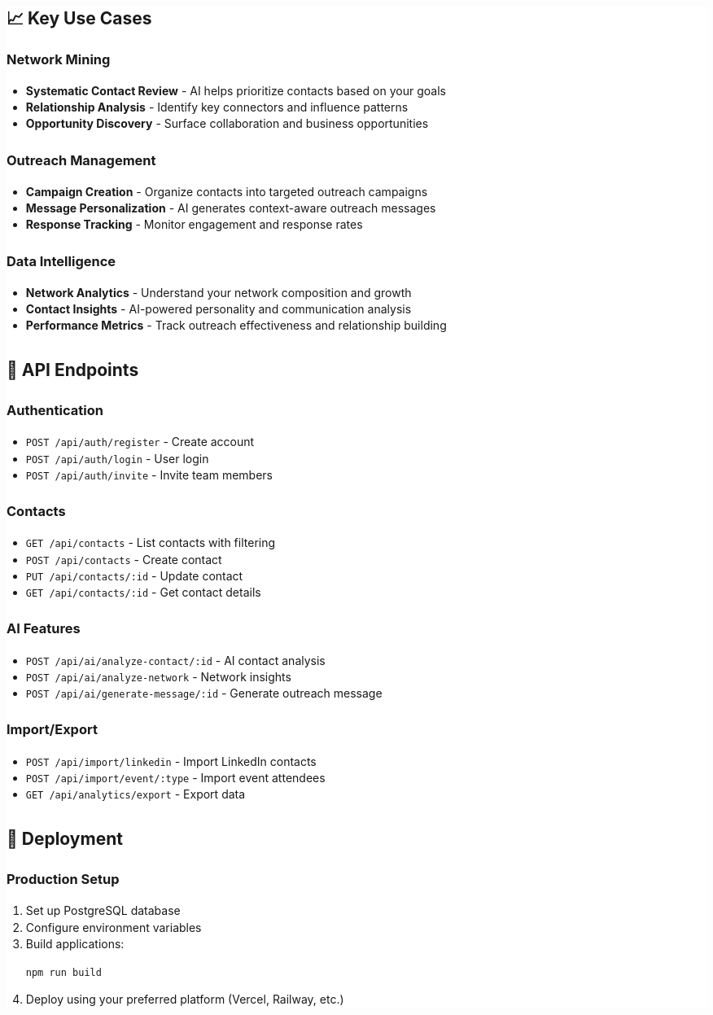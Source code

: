 ## 📈 Key Use Cases

### Network Mining
- **Systematic Contact Review** - AI helps prioritize contacts based on your goals
- **Relationship Analysis** - Identify key connectors and influence patterns
- **Opportunity Discovery** - Surface collaboration and business opportunities

### Outreach Management  
- **Campaign Creation** - Organize contacts into targeted outreach campaigns
- **Message Personalization** - AI generates context-aware outreach messages
- **Response Tracking** - Monitor engagement and response rates

### Data Intelligence
- **Network Analytics** - Understand your network composition and growth
- **Contact Insights** - AI-powered personality and communication analysis  
- **Performance Metrics** - Track outreach effectiveness and relationship building

## 🔧 API Endpoints

### Authentication
- `POST /api/auth/register` - Create account
- `POST /api/auth/login` - User login
- `POST /api/auth/invite` - Invite team members

### Contacts
- `GET /api/contacts` - List contacts with filtering
- `POST /api/contacts` - Create contact
- `PUT /api/contacts/:id` - Update contact
- `GET /api/contacts/:id` - Get contact details

### AI Features
- `POST /api/ai/analyze-contact/:id` - AI contact analysis
- `POST /api/ai/analyze-network` - Network insights
- `POST /api/ai/generate-message/:id` - Generate outreach message

### Import/Export
- `POST /api/import/linkedin` - Import LinkedIn contacts
- `POST /api/import/event/:type` - Import event attendees
- `GET /api/analytics/export` - Export data

## 🚀 Deployment

### Production Setup
1. Set up PostgreSQL database
2. Configure environment variables
3. Build applications:
   ```bash
   npm run build
   ```
4. Deploy using your preferred platform (Vercel, Railway, etc.)
